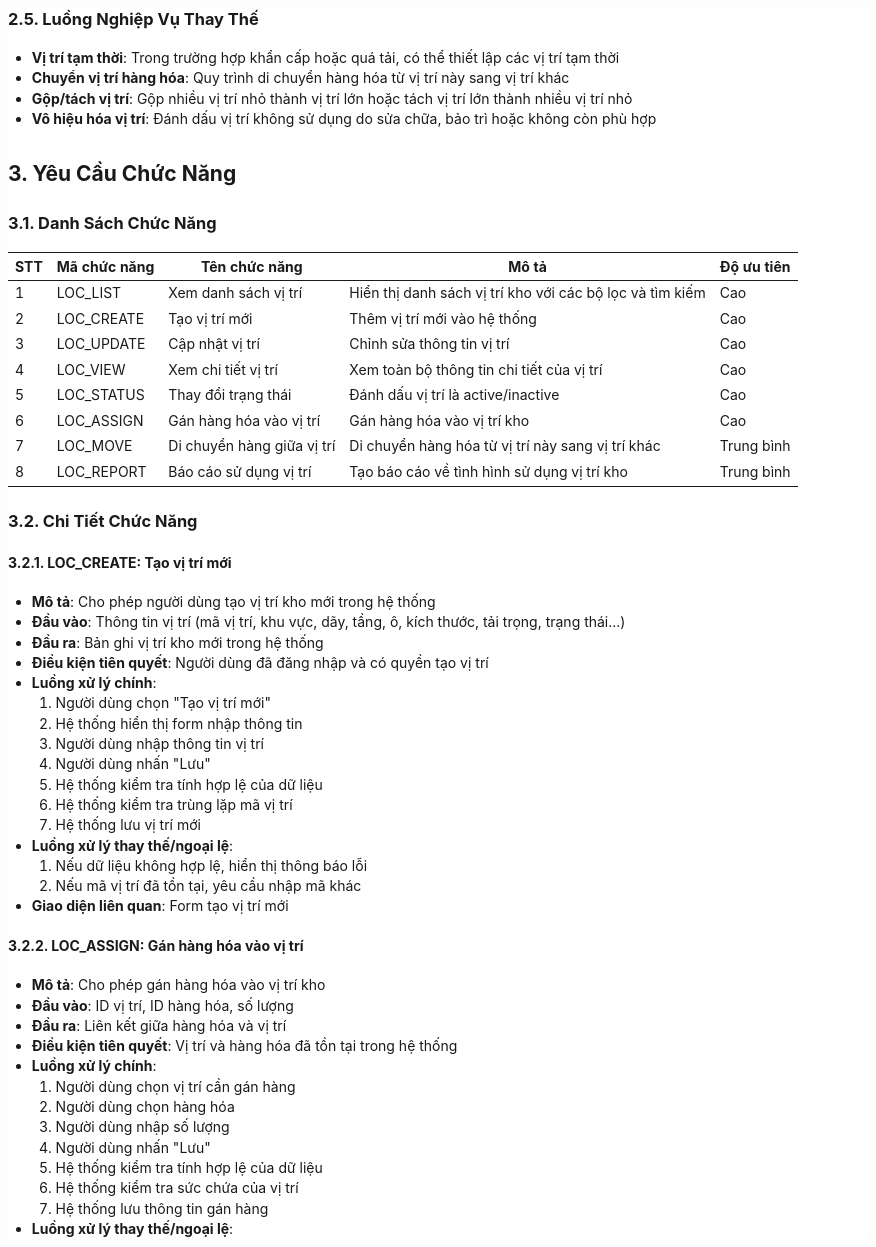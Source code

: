 ### 2.5. Luồng Nghiệp Vụ Thay Thế
- **Vị trí tạm thời**: Trong trường hợp khẩn cấp hoặc quá tải, có thể thiết lập các vị trí tạm thời
- **Chuyển vị trí hàng hóa**: Quy trình di chuyển hàng hóa từ vị trí này sang vị trí khác
- **Gộp/tách vị trí**: Gộp nhiều vị trí nhỏ thành vị trí lớn hoặc tách vị trí lớn thành nhiều vị trí nhỏ
- **Vô hiệu hóa vị trí**: Đánh dấu vị trí không sử dụng do sửa chữa, bảo trì hoặc không còn phù hợp

## 3. Yêu Cầu Chức Năng

### 3.1. Danh Sách Chức Năng

| STT | Mã chức năng | Tên chức năng | Mô tả | Độ ưu tiên |
|-----|--------------|---------------|-------|------------|
| 1   | LOC_LIST | Xem danh sách vị trí | Hiển thị danh sách vị trí kho với các bộ lọc và tìm kiếm | Cao |
| 2   | LOC_CREATE | Tạo vị trí mới | Thêm vị trí mới vào hệ thống | Cao |
| 3   | LOC_UPDATE | Cập nhật vị trí | Chỉnh sửa thông tin vị trí | Cao |
| 4   | LOC_VIEW | Xem chi tiết vị trí | Xem toàn bộ thông tin chi tiết của vị trí | Cao |
| 5   | LOC_STATUS | Thay đổi trạng thái | Đánh dấu vị trí là active/inactive | Cao |
| 6   | LOC_ASSIGN | Gán hàng hóa vào vị trí | Gán hàng hóa vào vị trí kho | Cao |
| 7   | LOC_MOVE | Di chuyển hàng giữa vị trí | Di chuyển hàng hóa từ vị trí này sang vị trí khác | Trung bình |
| 8   | LOC_REPORT | Báo cáo sử dụng vị trí | Tạo báo cáo về tình hình sử dụng vị trí kho | Trung bình |

### 3.2. Chi Tiết Chức Năng

#### 3.2.1. LOC_CREATE: Tạo vị trí mới
- **Mô tả**: Cho phép người dùng tạo vị trí kho mới trong hệ thống
- **Đầu vào**: Thông tin vị trí (mã vị trí, khu vực, dãy, tầng, ô, kích thước, tải trọng, trạng thái...)
- **Đầu ra**: Bản ghi vị trí kho mới trong hệ thống
- **Điều kiện tiên quyết**: Người dùng đã đăng nhập và có quyền tạo vị trí
- **Luồng xử lý chính**:
  1. Người dùng chọn "Tạo vị trí mới"
  2. Hệ thống hiển thị form nhập thông tin
  3. Người dùng nhập thông tin vị trí
  4. Người dùng nhấn "Lưu"
  5. Hệ thống kiểm tra tính hợp lệ của dữ liệu
  6. Hệ thống kiểm tra trùng lặp mã vị trí
  7. Hệ thống lưu vị trí mới
- **Luồng xử lý thay thế/ngoại lệ**:
  1. Nếu dữ liệu không hợp lệ, hiển thị thông báo lỗi
  2. Nếu mã vị trí đã tồn tại, yêu cầu nhập mã khác
- **Giao diện liên quan**: Form tạo vị trí mới

#### 3.2.2. LOC_ASSIGN: Gán hàng hóa vào vị trí
- **Mô tả**: Cho phép gán hàng hóa vào vị trí kho
- **Đầu vào**: ID vị trí, ID hàng hóa, số lượng
- **Đầu ra**: Liên kết giữa hàng hóa và vị trí
- **Điều kiện tiên quyết**: Vị trí và hàng hóa đã tồn tại trong hệ thống
- **Luồng xử lý chính**:
  1. Người dùng chọn vị trí cần gán hàng
  2. Người dùng chọn hàng hóa
  3. Người dùng nhập số lượng
  4. Người dùng nhấn "Lưu"
  5. Hệ thống kiểm tra tính hợp lệ của dữ liệu
  6. Hệ thống kiểm tra sức chứa của vị trí
  7. Hệ thống lưu thông tin gán hàng
- **Luồng xử lý thay thế/ngoại lệ**: